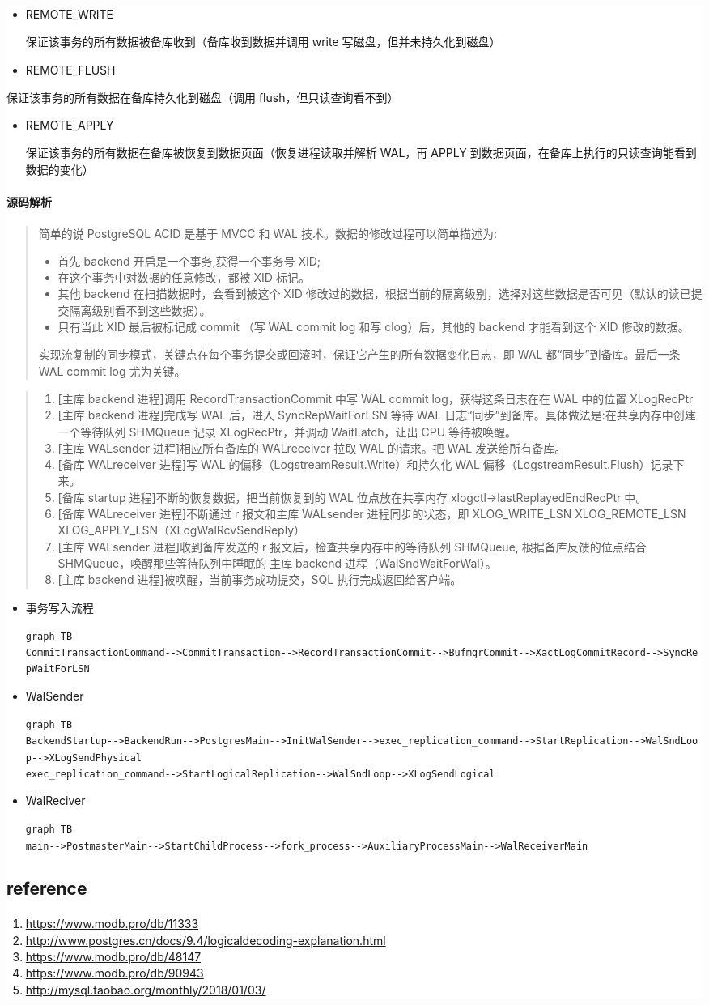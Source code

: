 - REMOTE_WRITE 

  保证该事务的所有数据被备库收到（备库收到数据并调用 write 写磁盘，但并未持久化到磁盘）

-  REMOTE_FLUSH 

  保证该事务的所有数据在备库持久化到磁盘（调用 flush，但只读查询看不到）

- REMOTE_APPLY 

  保证该事务的所有数据在备库被恢复到数据页面（恢复进程读取并解析 WAL，再 APPLY 到数据页面，在备库上执行的只读查询能看到数据的变化）

#### 源码解析

>简单的说 PostgreSQL ACID 是基于 MVCC 和 WAL 技术。数据的修改过程可以简单描述为:
>
>- 首先 backend 开启是一个事务,获得一个事务号 XID;
>- 在这个事务中对数据的任意修改，都被 XID 标记。
>- 其他 backend 在扫描数据时，会看到被这个 XID 修改过的数据，根据当前的隔离级别，选择对这些数据是否可见（默认的读已提交隔离级别看不到这些数据）。
>- 只有当此 XID 最后被标记成 commit （写 WAL commit log 和写 clog）后，其他的 backend 才能看到这个 XID 修改的数据。
>
>实现流复制的同步模式，关键点在每个事务提交或回滚时，保证它产生的所有数据变化日志，即 WAL 都“同步”到备库。最后一条 WAL commit log 尤为关键。

>  1. [主库 backend 进程]调用 RecordTransactionCommit 中写 WAL commit log，获得这条日志在在 WAL 中的位置 XLogRecPtr
>  2. [主库 backend 进程]完成写 WAL 后，进入 SyncRepWaitForLSN 等待 WAL 日志“同步”到备库。具体做法是:在共享内存中创建一个等待队列 SHMQueue 记录 XLogRecPtr，并调动 WaitLatch，让出 CPU 等待被唤醒。
>  3. [主库 WALsender 进程]相应所有备库的 WALreceiver 拉取 WAL 的请求。把 WAL 发送给所有备库。
>  4. [备库 WALreceiver 进程]写 WAL 的偏移（LogstreamResult.Write）和持久化 WAL 偏移（LogstreamResult.Flush）记录下来。
>  5. [备库 startup 进程]不断的恢复数据，把当前恢复到的 WAL 位点放在共享内存 xlogctl->lastReplayedEndRecPtr 中。
>  6. [备库 WALreceiver 进程]不断通过 r 报文和主库 WALsender 进程同步的状态，即 XLOG_WRITE_LSN XLOG_REMOTE_LSN XLOG_APPLY_LSN（XLogWalRcvSendReply）
>  7. [主库 WALsender 进程]收到备库发送的 r 报文后，检查共享内存中的等待队列 SHMQueue, 根据备库反馈的位点结合 SHMQueue，唤醒那些等待队列中睡眠的 主库 backend 进程（WalSndWaitForWal）。
>  8. [主库 backend 进程]被唤醒，当前事务成功提交，SQL 执行完成返回给客户端。

- 事务写入流程

  ```mermaid
  graph TB
  CommitTransactionCommand-->CommitTransaction-->RecordTransactionCommit-->BufmgrCommit-->XactLogCommitRecord-->SyncRepWaitForLSN
  ```

- WalSender

  ```mermaid
  graph TB
  BackendStartup-->BackendRun-->PostgresMain-->InitWalSender-->exec_replication_command-->StartReplication-->WalSndLoop-->XLogSendPhysical
  exec_replication_command-->StartLogicalReplication-->WalSndLoop-->XLogSendLogical
  ```

- WalReciver

  ```mermaid
  graph TB
  main-->PostmasterMain-->StartChildProcess-->fork_process-->AuxiliaryProcessMain-->WalReceiverMain
  ```

## reference

1. https://www.modb.pro/db/11333
2. http://www.postgres.cn/docs/9.4/logicaldecoding-explanation.html
3. https://www.modb.pro/db/48147
4. https://www.modb.pro/db/90943
5. http://mysql.taobao.org/monthly/2018/01/03/